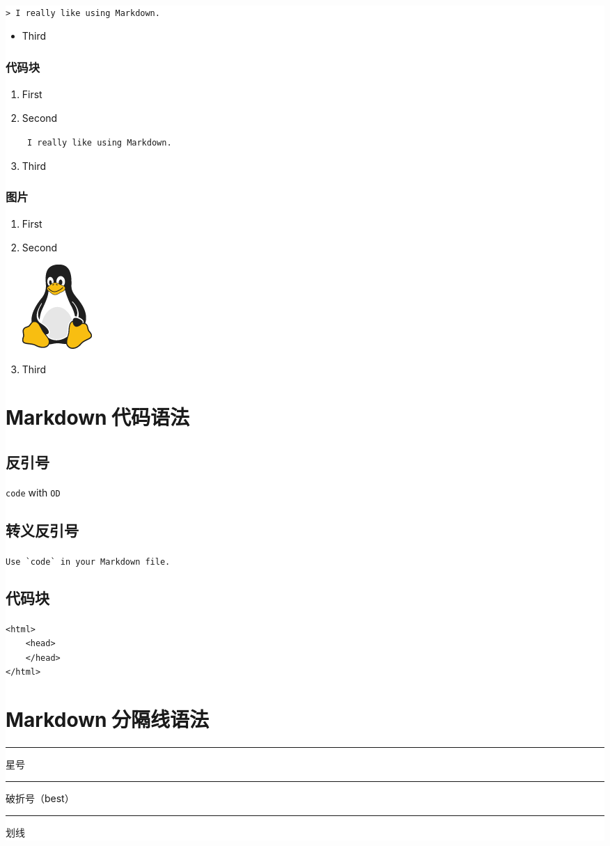     > I really like using Markdown.

- Third

### 代码块
1. First
2. Second

        I really like using Markdown.

3. Third

### 图片
1. First
2. Second

    ![Tux, the Linux mascot](./picture/Linux.png)

3. Third

# Markdown 代码语法

## 反引号
`code` with `OD`

## 转义反引号
``Use `code` in your Markdown file.``

## 代码块
    <html>
        <head>
        </head>
    </html>

# Markdown 分隔线语法
***
星号

---
破折号（best）

___
划线
